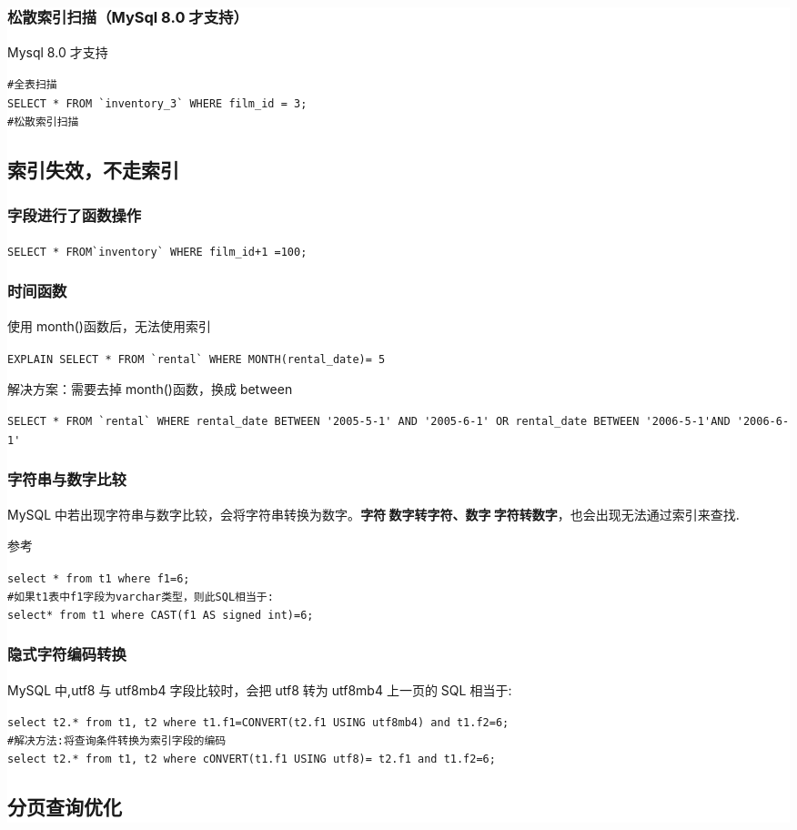 ### 松散索引扫描（MySql 8.0 才支持）

Mysql 8.0 才支持

```mysql
#全表扫描
SELECT * FROM `inventory_3` WHERE film_id = 3;
#松散索引扫描
```

## 索引失效，不走索引

### 字段进行了函数操作

```mysql
SELECT * FROM`inventory` WHERE film_id+1 =100;
```

### 时间函数

使用 month()函数后，无法使用索引

```mysql
EXPLAIN SELECT * FROM `rental` WHERE MONTH(rental_date)= 5
```

解决方案：需要去掉 month()函数，换成 between

```mysql
SELECT * FROM `rental` WHERE rental_date BETWEEN '2005-5-1' AND '2005-6-1' OR rental_date BETWEEN '2006-5-1'AND '2006-6-1'
```

### 字符串与数字比较

MySQL 中若出现字符串与数字比较，会将字符串转换为数字。**字符 数字转字符、数字 字符转数字**，也会出现无法通过索引来查找.

参考

```mysql
select * from t1 where f1=6;
#如果t1表中f1字段为varchar类型，则此SQL相当于:
select* from t1 where CAST(f1 AS signed int)=6;
```

### 隐式字符编码转换

MySQL 中,utf8 与 utf8mb4 字段比较时，会把 utf8 转为 utf8mb4 上一页的 SQL 相当于:

```mysql
select t2.* from t1, t2 where t1.f1=CONVERT(t2.f1 USING utf8mb4) and t1.f2=6;
#解决方法:将查询条件转换为索引字段的编码
select t2.* from t1, t2 where cONVERT(t1.f1 USING utf8)= t2.f1 and t1.f2=6;
```

## 分页查询优化
